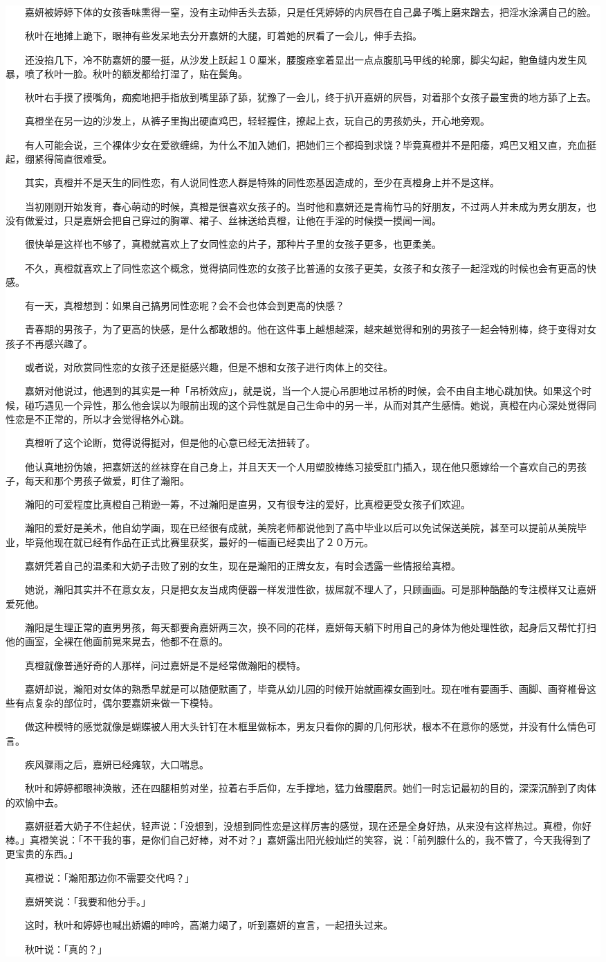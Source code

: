 　　嘉妍被婷婷下体的女孩香味熏得一窒，没有主动伸舌头去舔，只是任凭婷婷的内屄唇在自己鼻子嘴上磨来蹭去，把淫水涂满自己的脸。

　　秋叶在地摊上跪下，眼神有些发呆地去分开嘉妍的大腿，盯着她的屄看了一会儿，伸手去掐。

　　还没掐几下，冷不防嘉妍的腰一挺，从沙发上跃起１０厘米，腰腹痉挛着显出一点点腹肌马甲线的轮廓，脚尖勾起，鲍鱼缝内发生风暴，喷了秋叶一脸。秋叶的额发都给打湿了，贴在鬓角。

　　秋叶右手摸了摸嘴角，痴痴地把手指放到嘴里舔了舔，犹豫了一会儿，终于扒开嘉妍的屄唇，对着那个女孩子最宝贵的地方舔了上去。

　　真橙坐在另一边的沙发上，从裤子里掏出硬直鸡巴，轻轻握住，撩起上衣，玩自己的男孩奶头，开心地旁观。

　　有人可能会说，三个裸体少女在爱欲缠绵，为什么不加入她们，把她们三个都捣到求饶？毕竟真橙并不是阳痿，鸡巴又粗又直，充血挺起，绷紧得简直很难受。

　　其实，真橙并不是天生的同性恋，有人说同性恋人群是特殊的同性恋基因造成的，至少在真橙身上并不是这样。

　　当初刚刚开始发育，春心萌动的时候，真橙是很喜欢女孩子的。当时他和嘉妍还是青梅竹马的好朋友，不过两人并未成为男女朋友，也没有做爱过，只是嘉妍会把自己穿过的胸罩、裙子、丝袜送给真橙，让他在手淫的时候摸一摸闻一闻。

　　很快单是这样也不够了，真橙就喜欢上了女同性恋的片子，那种片子里的女孩子更多，也更柔美。

　　不久，真橙就喜欢上了同性恋这个概念，觉得搞同性恋的女孩子比普通的女孩子更美，女孩子和女孩子一起淫戏的时候也会有更高的快感。

　　有一天，真橙想到：如果自己搞男同性恋呢？会不会也体会到更高的快感？

　　青春期的男孩子，为了更高的快感，是什么都敢想的。他在这件事上越想越深，越来越觉得和别的男孩子一起会特别棒，终于变得对女孩子不再感兴趣了。

　　或者说，对欣赏同性恋的女孩子还是挺感兴趣，但是不想和女孩子进行肉体上的交往。

　　嘉妍对他说过，他遇到的其实是一种「吊桥效应」，就是说，当一个人提心吊胆地过吊桥的时候，会不由自主地心跳加快。如果这个时候，碰巧遇见一个异性，那么他会误以为眼前出现的这个异性就是自己生命中的另一半，从而对其产生感情。她说，真橙在内心深处觉得同性恋是不正常的，所以才会觉得格外心跳。

　　真橙听了这个论断，觉得说得挺对，但是他的心意已经无法扭转了。

　　他认真地扮伪娘，把嘉妍送的丝袜穿在自己身上，并且天天一个人用塑胶棒练习接受肛门插入，现在他只愿嫁给一个喜欢自己的男孩子，每天和那个男孩子做爱，盯住了瀚阳。

　　瀚阳的可爱程度比真橙自己稍逊一筹，不过瀚阳是直男，又有很专注的爱好，比真橙更受女孩子们欢迎。

　　瀚阳的爱好是美术，他自幼学画，现在已经很有成就，美院老师都说他到了高中毕业以后可以免试保送美院，甚至可以提前从美院毕业，毕竟他现在就已经有作品在正式比赛里获奖，最好的一幅画已经卖出了２０万元。

　　嘉妍凭着自己的温柔和大奶子击败了别的女生，现在是瀚阳的正牌女友，有时会透露一些情报给真橙。

　　她说，瀚阳其实并不在意女友，只是把女友当成肉便器一样发泄性欲，拔屌就不理人了，只顾画画。可是那种酷酷的专注模样又让嘉妍爱死他。

　　瀚阳是生理正常的直男男孩，每天都要肏嘉妍两三次，换不同的花样，嘉妍每天躺下时用自己的身体为他处理性欲，起身后又帮忙打扫他的画室，全裸在他面前晃来晃去，他都不在意的。

　　真橙就像普通好奇的人那样，问过嘉妍是不是经常做瀚阳的模特。

　　嘉妍却说，瀚阳对女体的熟悉早就是可以随便默画了，毕竟从幼儿园的时候开始就画裸女画到吐。现在唯有要画手、画脚、画脊椎骨这些有点复杂的部位时，偶尔要嘉妍来做一下模特。

　　做这种模特的感觉就像是蝴蝶被人用大头针钉在木框里做标本，男友只看你的脚的几何形状，根本不在意你的感觉，并没有什么情色可言。

　　疾风骤雨之后，嘉妍已经瘫软，大口喘息。

　　秋叶和婷婷都眼神涣散，还在四腿相剪对坐，拉着右手后仰，左手撑地，猛力耸腰磨屄。她们一时忘记最初的目的，深深沉醉到了肉体的欢愉中去。

　　嘉妍挺着大奶子不住起伏，轻声说：「没想到，没想到同性恋是这样厉害的感觉，现在还是全身好热，从来没有这样热过。真橙，你好棒。」真橙笑说：「不干我的事，是你们自己好棒，对不对？」嘉妍露出阳光般灿烂的笑容，说：「前列腺什么的，我不管了，今天我得到了更宝贵的东西。」

　　真橙说：「瀚阳那边你不需要交代吗？」

　　嘉妍笑说：「我要和他分手。」

　　这时，秋叶和婷婷也喊出娇媚的呻吟，高潮力竭了，听到嘉妍的宣言，一起扭头过来。

　　秋叶说：「真的？」
